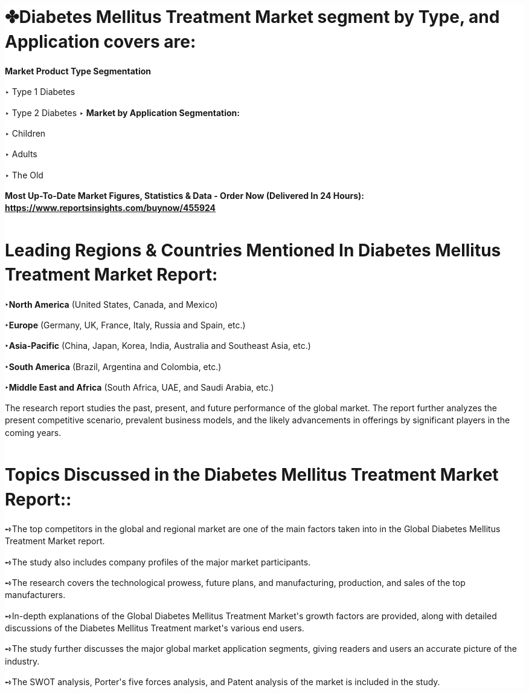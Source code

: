 # <strong>✤Diabetes Mellitus Treatment Market segment by Type, and Application covers are:</strong>

<strong>Market Product Type Segmentation</strong>

‣ Type 1 Diabetes

‣ Type 2 Diabetes
‣ 
<strong>Market by Application Segmentation:</strong>

‣ Children

‣ Adults

‣ The Old

<strong>Most Up-To-Date Market Figures, Statistics & Data - Order Now (Delivered In 24 Hours): <a href=https://www.reportsinsights.com/buynow/455924>https://www.reportsinsights.com/buynow/455924</a></strong>

# <strong>Leading Regions &amp; Countries Mentioned In Diabetes Mellitus Treatment Market Report:</strong>

<strong>‣North America</strong> (United States, Canada, and Mexico)

<strong>‣Europe</strong> (Germany, UK, France, Italy, Russia and Spain, etc.)

<strong>‣Asia-Pacific</strong> (China, Japan, Korea, India, Australia and Southeast Asia, etc.)

<strong>‣South America</strong> (Brazil, Argentina and Colombia, etc.)

<strong>‣Middle East and Africa</strong> (South Africa, UAE, and Saudi Arabia, etc.)

The research report studies the past, present, and future performance of the global market. The report further analyzes the present competitive scenario, prevalent business models, and the likely advancements in offerings by significant players in the coming years.

# <strong>Topics Discussed in the Diabetes Mellitus Treatment Market Report::</strong>

➺The top competitors in the global and regional market are one of the main factors taken into in the Global Diabetes Mellitus Treatment Market report.

➺The study also includes company profiles of the major market participants.

➺The research covers the technological prowess, future plans, and manufacturing, production, and sales of the top manufacturers.

➺In-depth explanations of the Global Diabetes Mellitus Treatment Market's growth factors are provided, along with detailed discussions of the Diabetes Mellitus Treatment market's various end users.

➺The study further discusses the major global market application segments, giving readers and users an accurate picture of the industry.

➺The SWOT analysis, Porter's five forces analysis, and Patent analysis of the market is included in the study.
